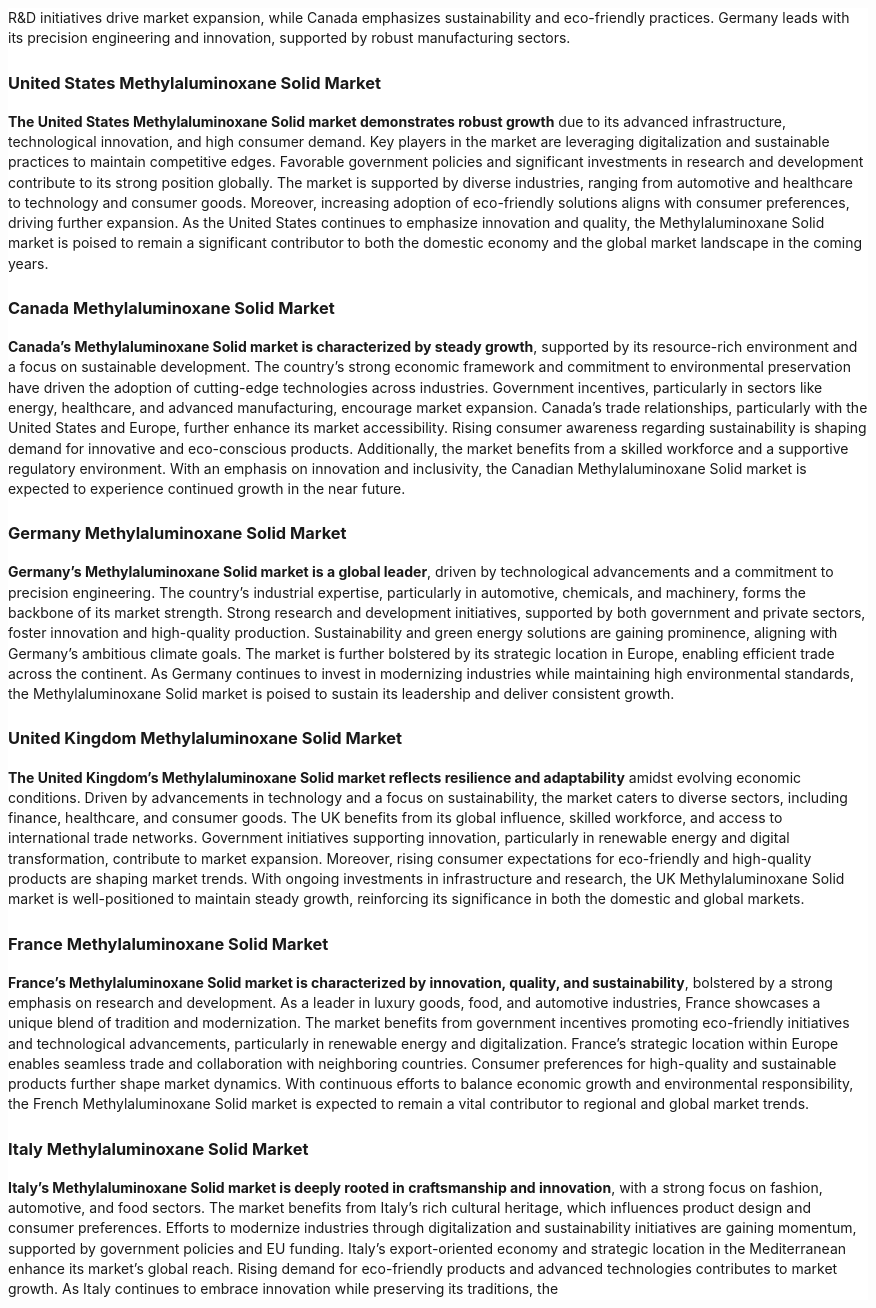 R&amp;D initiatives drive market expansion, while Canada emphasizes sustainability and eco-friendly practices. Germany leads with its precision engineering and innovation, supported by robust manufacturing sectors.</span></em></p></blockquote><h3><strong>United States Methylaluminoxane Solid Market</strong></h3><p><strong>The United States Methylaluminoxane Solid market demonstrates robust growth</strong> due to its advanced infrastructure, technological innovation, and high consumer demand. Key players in the market are leveraging digitalization and sustainable practices to maintain competitive edges. Favorable government policies and significant investments in research and development contribute to its strong position globally. The market is supported by diverse industries, ranging from automotive and healthcare to technology and consumer goods. Moreover, increasing adoption of eco-friendly solutions aligns with consumer preferences, driving further expansion. As the United States continues to emphasize innovation and quality, the Methylaluminoxane Solid market is poised to remain a significant contributor to both the domestic economy and the global market landscape in the coming years.</p><h3><strong>Canada Methylaluminoxane Solid Market</strong></h3><p><strong>Canada&rsquo;s Methylaluminoxane Solid market is characterized by steady growth</strong>, supported by its resource-rich environment and a focus on sustainable development. The country&rsquo;s strong economic framework and commitment to environmental preservation have driven the adoption of cutting-edge technologies across industries. Government incentives, particularly in sectors like energy, healthcare, and advanced manufacturing, encourage market expansion. Canada&rsquo;s trade relationships, particularly with the United States and Europe, further enhance its market accessibility. Rising consumer awareness regarding sustainability is shaping demand for innovative and eco-conscious products. Additionally, the market benefits from a skilled workforce and a supportive regulatory environment. With an emphasis on innovation and inclusivity, the Canadian Methylaluminoxane Solid market is expected to experience continued growth in the near future.</p><h3><strong>Germany Methylaluminoxane Solid Market</strong></h3><p><strong>Germany&rsquo;s Methylaluminoxane Solid market is a global leader</strong>, driven by technological advancements and a commitment to precision engineering. The country&rsquo;s industrial expertise, particularly in automotive, chemicals, and machinery, forms the backbone of its market strength. Strong research and development initiatives, supported by both government and private sectors, foster innovation and high-quality production. Sustainability and green energy solutions are gaining prominence, aligning with Germany&rsquo;s ambitious climate goals. The market is further bolstered by its strategic location in Europe, enabling efficient trade across the continent. As Germany continues to invest in modernizing industries while maintaining high environmental standards, the Methylaluminoxane Solid market is poised to sustain its leadership and deliver consistent growth.</p><h3><strong>United Kingdom Methylaluminoxane Solid Market</strong></h3><p><strong>The United Kingdom&rsquo;s Methylaluminoxane Solid market reflects resilience and adaptability</strong> amidst evolving economic conditions. Driven by advancements in technology and a focus on sustainability, the market caters to diverse sectors, including finance, healthcare, and consumer goods. The UK benefits from its global influence, skilled workforce, and access to international trade networks. Government initiatives supporting innovation, particularly in renewable energy and digital transformation, contribute to market expansion. Moreover, rising consumer expectations for eco-friendly and high-quality products are shaping market trends. With ongoing investments in infrastructure and research, the UK Methylaluminoxane Solid market is well-positioned to maintain steady growth, reinforcing its significance in both the domestic and global markets.</p><h3><strong>France Methylaluminoxane Solid Market</strong></h3><p><strong>France&rsquo;s Methylaluminoxane Solid market is characterized by innovation, quality, and sustainability</strong>, bolstered by a strong emphasis on research and development. As a leader in luxury goods, food, and automotive industries, France showcases a unique blend of tradition and modernization. The market benefits from government incentives promoting eco-friendly initiatives and technological advancements, particularly in renewable energy and digitalization. France&rsquo;s strategic location within Europe enables seamless trade and collaboration with neighboring countries. Consumer preferences for high-quality and sustainable products further shape market dynamics. With continuous efforts to balance economic growth and environmental responsibility, the French Methylaluminoxane Solid market is expected to remain a vital contributor to regional and global market trends.</p><h3><strong>Italy Methylaluminoxane Solid Market</strong></h3><p><strong>Italy&rsquo;s Methylaluminoxane Solid market is deeply rooted in craftsmanship and innovation</strong>, with a strong focus on fashion, automotive, and food sectors. The market benefits from Italy&rsquo;s rich cultural heritage, which influences product design and consumer preferences. Efforts to modernize industries through digitalization and sustainability initiatives are gaining momentum, supported by government policies and EU funding. Italy&rsquo;s export-oriented economy and strategic location in the Mediterranean enhance its market&rsquo;s global reach. Rising demand for eco-friendly products and advanced technologies contributes to market growth. As Italy continues to embrace innovation while preserving its traditions, the